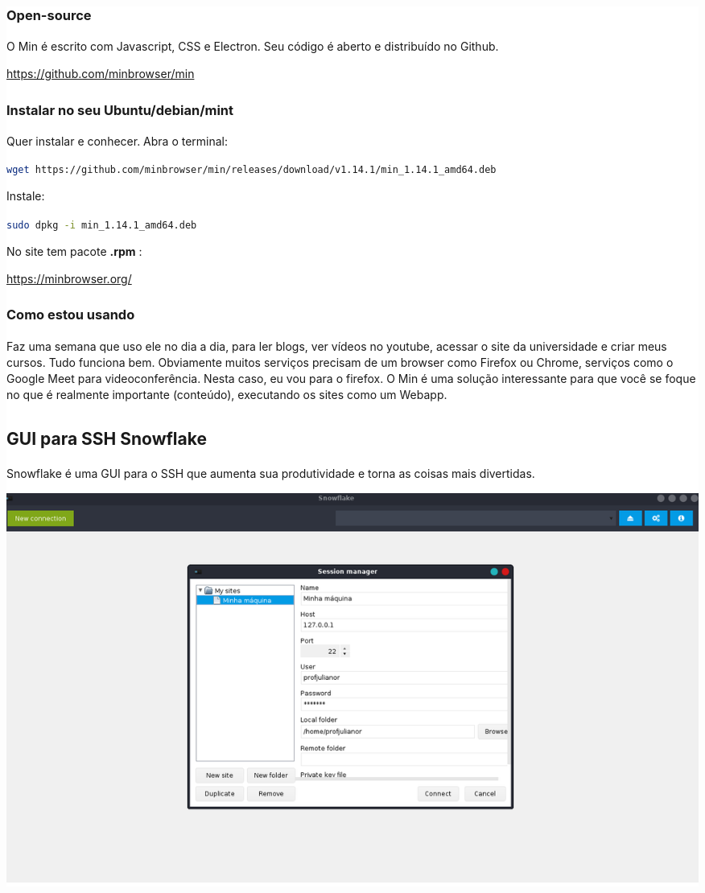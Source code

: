 ### Open-source

O Min é escrito com Javascript, CSS e Electron. Seu código é aberto e distribuído no Github. 

<https://github.com/minbrowser/min>

### Instalar no seu Ubuntu/debian/mint

Quer instalar e conhecer. Abra o terminal:

```bash
wget https://github.com/minbrowser/min/releases/download/v1.14.1/min_1.14.1_amd64.deb 
```

Instale:

```bash
sudo dpkg -i min_1.14.1_amd64.deb 
```

No site tem pacote **.rpm** :  

<https://minbrowser.org/>


### Como estou usando

Faz uma semana que uso ele no dia a dia, para ler blogs, ver vídeos no youtube, acessar o site da universidade e criar meus cursos. Tudo funciona bem. Obviamente muitos serviços precisam de um browser como Firefox ou Chrome, serviços como o Google Meet para videoconferência. Nesta caso, eu vou para o firefox. O Min é uma solução interessante para que você se foque no que é realmente importante (conteúdo), executando os sites como um Webapp.



## GUI para SSH Snowflake

Snowflake é uma GUI para o SSH que aumenta sua produtividade e torna as coisas mais divertidas. 

![snowflake](images/snow.png)
